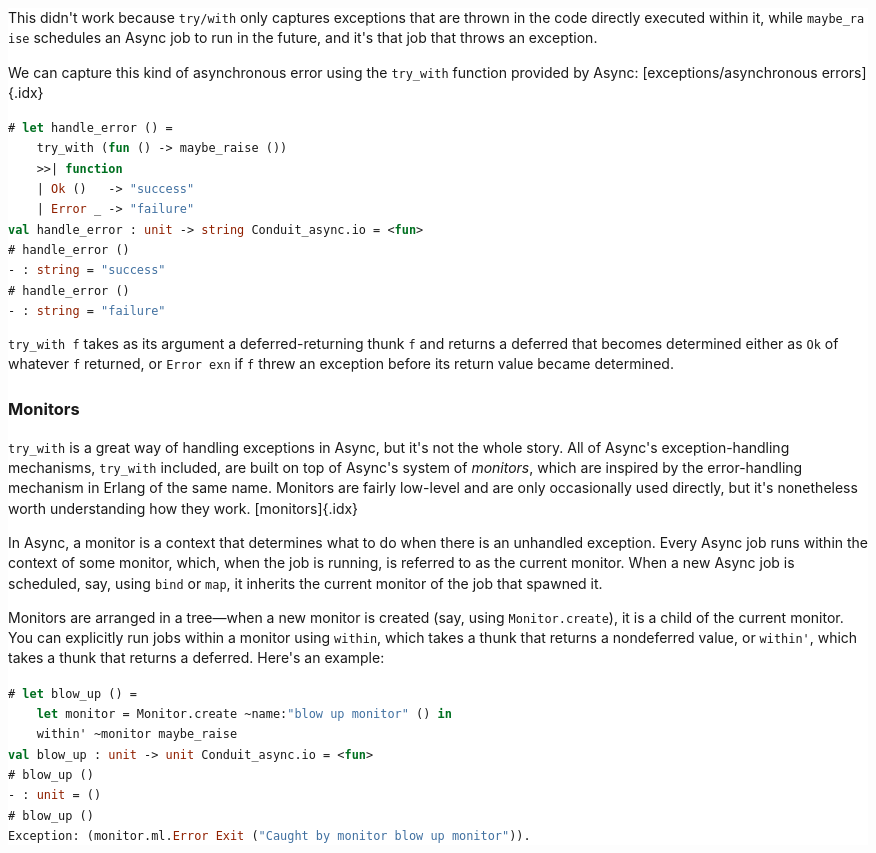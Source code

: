 This didn't work because `try/with` only captures exceptions that are thrown
in the code directly executed within it, while `maybe_raise` schedules an
Async job to run in the future, and it's that job that throws an exception.

We can capture this kind of asynchronous error using the `try_with` function
provided by Async: [exceptions/asynchronous errors]{.idx}

```ocaml env=main
# let handle_error () =
    try_with (fun () -> maybe_raise ())
    >>| function
    | Ok ()   -> "success"
    | Error _ -> "failure"
val handle_error : unit -> string Conduit_async.io = <fun>
# handle_error ()
- : string = "success"
# handle_error ()
- : string = "failure"
```

`try_with f` takes as its argument a deferred-returning thunk `f` and returns
a deferred that becomes determined either as `Ok` of whatever `f` returned,
or `Error exn` if `f` threw an exception before its return value became
determined.

### Monitors

`try_with` is a great way of handling exceptions in Async, but it's not the
whole story. All of Async's exception-handling mechanisms, `try_with`
included, are built on top of Async's system of *monitors*, which are
inspired by the error-handling mechanism in Erlang of the same name. Monitors
are fairly low-level and are only occasionally used directly, but it's
nonetheless worth understanding how they work. [monitors]{.idx}

In Async, a monitor is a context that determines what to do when there is an
unhandled exception. Every Async job runs within the context of some monitor,
which, when the job is running, is referred to as the current monitor. When a
new Async job is scheduled, say, using `bind` or `map`, it inherits the
current monitor of the job that spawned it.

Monitors are arranged in a tree—when a new monitor is created (say, using
`Monitor.create`), it is a child of the current monitor. You can explicitly
run jobs within a monitor using `within`, which takes a thunk that returns a
nondeferred value, or `within'`, which takes a thunk that returns a deferred.
Here's an example:

```ocaml env=main
# let blow_up () =
    let monitor = Monitor.create ~name:"blow up monitor" () in
    within' ~monitor maybe_raise
val blow_up : unit -> unit Conduit_async.io = <fun>
# blow_up ()
- : unit = ()
# blow_up ()
Exception: (monitor.ml.Error Exit ("Caught by monitor blow up monitor")).
```
